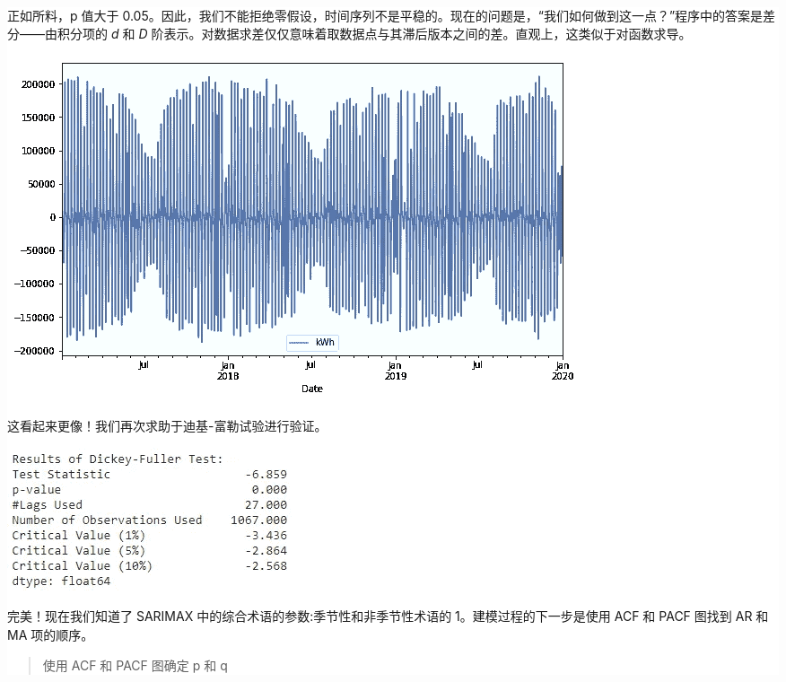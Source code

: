 正如所料，p 值大于 0.05。因此，我们不能拒绝零假设，时间序列不是平稳的。现在的问题是，“我们如何做到这一点？”程序中的答案是差分——由积分项的 *d* 和 *D* 阶表示。对数据求差仅仅意味着取数据点与其滞后版本之间的差。直观上，这类似于对函数求导。

![](img/9cd3de0cde88de7d485a1d7319403075.png)

这看起来更像！我们再次求助于迪基-富勒试验进行验证。

![](img/9b6e17792a759de7657236992bca497e.png)

完美！现在我们知道了 SARIMAX 中的综合术语的参数:季节性和非季节性术语的 1。建模过程的下一步是使用 ACF 和 PACF 图找到 AR 和 MA 项的顺序。

> 使用 ACF 和 PACF 图确定 p 和 q
